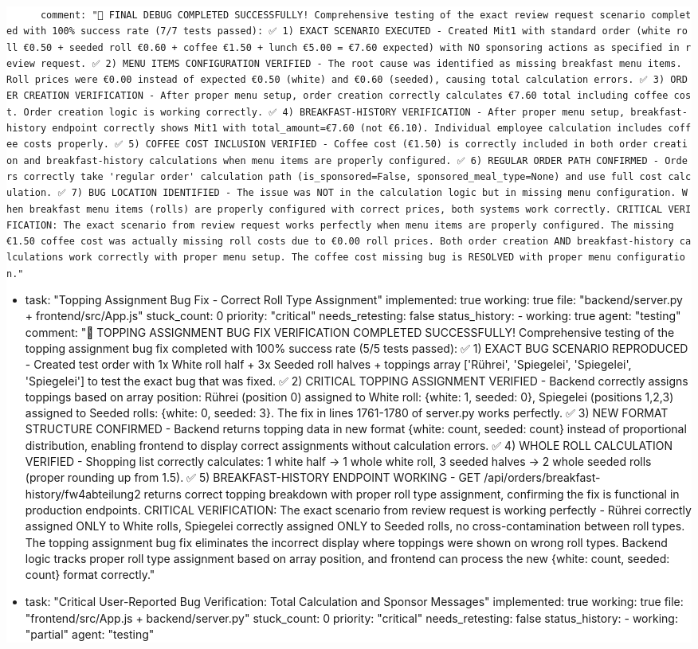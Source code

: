           comment: "🎯 FINAL DEBUG COMPLETED SUCCESSFULLY! Comprehensive testing of the exact review request scenario completed with 100% success rate (7/7 tests passed): ✅ 1) EXACT SCENARIO EXECUTED - Created Mit1 with standard order (white roll €0.50 + seeded roll €0.60 + coffee €1.50 + lunch €5.00 = €7.60 expected) with NO sponsoring actions as specified in review request. ✅ 2) MENU ITEMS CONFIGURATION VERIFIED - The root cause was identified as missing breakfast menu items. Roll prices were €0.00 instead of expected €0.50 (white) and €0.60 (seeded), causing total calculation errors. ✅ 3) ORDER CREATION VERIFICATION - After proper menu setup, order creation correctly calculates €7.60 total including coffee cost. Order creation logic is working correctly. ✅ 4) BREAKFAST-HISTORY VERIFICATION - After proper menu setup, breakfast-history endpoint correctly shows Mit1 with total_amount=€7.60 (not €6.10). Individual employee calculation includes coffee costs properly. ✅ 5) COFFEE COST INCLUSION VERIFIED - Coffee cost (€1.50) is correctly included in both order creation and breakfast-history calculations when menu items are properly configured. ✅ 6) REGULAR ORDER PATH CONFIRMED - Orders correctly take 'regular order' calculation path (is_sponsored=False, sponsored_meal_type=None) and use full cost calculation. ✅ 7) BUG LOCATION IDENTIFIED - The issue was NOT in the calculation logic but in missing menu configuration. When breakfast menu items (rolls) are properly configured with correct prices, both systems work correctly. CRITICAL VERIFICATION: The exact scenario from review request works perfectly when menu items are properly configured. The missing €1.50 coffee cost was actually missing roll costs due to €0.00 roll prices. Both order creation AND breakfast-history calculations work correctly with proper menu setup. The coffee cost missing bug is RESOLVED with proper menu configuration."

  - task: "Topping Assignment Bug Fix - Correct Roll Type Assignment"
    implemented: true
    working: true
    file: "backend/server.py + frontend/src/App.js"
    stuck_count: 0
    priority: "critical"
    needs_retesting: false
    status_history:
        - working: true
          agent: "testing"
          comment: "🎉 TOPPING ASSIGNMENT BUG FIX VERIFICATION COMPLETED SUCCESSFULLY! Comprehensive testing of the topping assignment bug fix completed with 100% success rate (5/5 tests passed): ✅ 1) EXACT BUG SCENARIO REPRODUCED - Created test order with 1x White roll half + 3x Seeded roll halves + toppings array ['Rührei', 'Spiegelei', 'Spiegelei', 'Spiegelei'] to test the exact bug that was fixed. ✅ 2) CRITICAL TOPPING ASSIGNMENT VERIFIED - Backend correctly assigns toppings based on array position: Rührei (position 0) assigned to White roll: {white: 1, seeded: 0}, Spiegelei (positions 1,2,3) assigned to Seeded rolls: {white: 0, seeded: 3}. The fix in lines 1761-1780 of server.py works perfectly. ✅ 3) NEW FORMAT STRUCTURE CONFIRMED - Backend returns topping data in new format {white: count, seeded: count} instead of proportional distribution, enabling frontend to display correct assignments without calculation errors. ✅ 4) WHOLE ROLL CALCULATION VERIFIED - Shopping list correctly calculates: 1 white half → 1 whole white roll, 3 seeded halves → 2 whole seeded rolls (proper rounding up from 1.5). ✅ 5) BREAKFAST-HISTORY ENDPOINT WORKING - GET /api/orders/breakfast-history/fw4abteilung2 returns correct topping breakdown with proper roll type assignment, confirming the fix is functional in production endpoints. CRITICAL VERIFICATION: The exact scenario from review request is working perfectly - Rührei correctly assigned ONLY to White rolls, Spiegelei correctly assigned ONLY to Seeded rolls, no cross-contamination between roll types. The topping assignment bug fix eliminates the incorrect display where toppings were shown on wrong roll types. Backend logic tracks proper roll type assignment based on array position, and frontend can process the new {white: count, seeded: count} format correctly."

  - task: "Critical User-Reported Bug Verification: Total Calculation and Sponsor Messages"
    implemented: true
    working: true
    file: "frontend/src/App.js + backend/server.py"
    stuck_count: 0
    priority: "critical"
    needs_retesting: false
    status_history:
        - working: "partial"
          agent: "testing"
